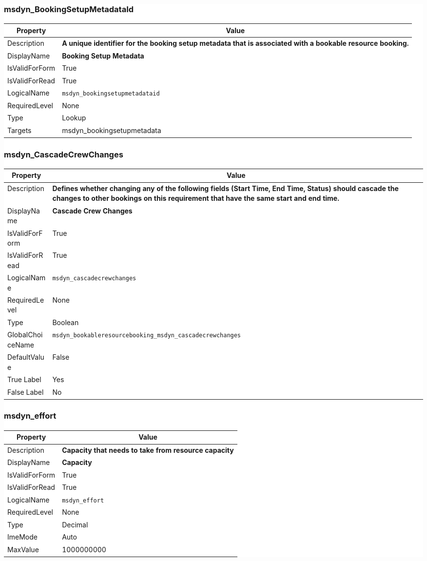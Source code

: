 ### <a name="BKMK_msdyn_BookingSetupMetadataId"></a> msdyn_BookingSetupMetadataId

|Property|Value|
|---|---|
|Description|**A unique identifier for the booking setup metadata that is associated with a bookable resource booking.**|
|DisplayName|**Booking Setup Metadata**|
|IsValidForForm|True|
|IsValidForRead|True|
|LogicalName|`msdyn_bookingsetupmetadataid`|
|RequiredLevel|None|
|Type|Lookup|
|Targets|msdyn_bookingsetupmetadata|

### <a name="BKMK_msdyn_CascadeCrewChanges"></a> msdyn_CascadeCrewChanges

|Property|Value|
|---|---|
|Description|**Defines whether changing any of the following fields (Start Time, End Time, Status) should cascade the changes to other bookings on this requirement that have the same start and end time.**|
|DisplayName|**Cascade Crew Changes**|
|IsValidForForm|True|
|IsValidForRead|True|
|LogicalName|`msdyn_cascadecrewchanges`|
|RequiredLevel|None|
|Type|Boolean|
|GlobalChoiceName|`msdyn_bookableresourcebooking_msdyn_cascadecrewchanges`|
|DefaultValue|False|
|True Label|Yes|
|False Label|No|

### <a name="BKMK_msdyn_effort"></a> msdyn_effort

|Property|Value|
|---|---|
|Description|**Capacity that needs to take from resource capacity**|
|DisplayName|**Capacity**|
|IsValidForForm|True|
|IsValidForRead|True|
|LogicalName|`msdyn_effort`|
|RequiredLevel|None|
|Type|Decimal|
|ImeMode|Auto|
|MaxValue|1000000000|